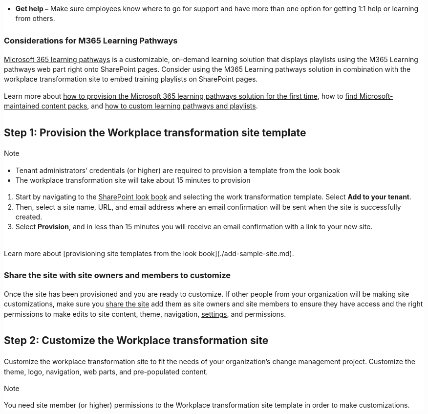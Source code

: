 - **Get help –** Make sure employees know where to go for support and have more than one option for getting 1:1 help or learning from others. 


### Considerations for M365 Learning Pathways
[Microsoft 365 learning pathways](/office365/customlearning/) is a customizable, on-demand learning solution that displays playlists using the M365 Learning pathways web part right onto SharePoint pages. Consider using the M365 Learning pathways solution in combination with the workplace transformation site to embed training playlists on SharePoint pages. 

Learn more about [how to provision the Microsoft 365 learning pathways solution for the first time](/office365/customlearning/custom_provision), how to [find Microsoft-maintained content packs](/office365/customlearning/custom_plancontent), and [how to custom learning pathways and playlists](/office365/customlearning/custom_overview). 


## Step 1: Provision the Workplace transformation site template

> [!NOTE]
> -	Tenant administrators’ credentials (or higher) are required to provision a template from the look book
> -	The workplace transformation site will take about 15 minutes to provision 


1.	Start by navigating to the [SharePoint look book](https://lookbook.microsoft.com/) and selecting the work transformation template. Select **Add to your tenant**.
2.	Then, select a site name, URL, and email address where an email confirmation will be sent when the site is successfully created.
3.	Select **Provision**, and in less than 15 minutes you will receive an email confirmation with a link to your new site.
<br> 
Learn more about [provisioning site templates from the look book](./add-sample-site.md). 


### Share the site with site owners and members to customize
Once the site has been provisioned and you are ready to customize. If other people from your organization will be making site customizations, make sure you [share the site](https://support.microsoft.com/office/share-a-site-958771a8-d041-4eb8-b51c-afea2eae3658?ui=en-us&rs=en-us&ad=us#:~:text=Share%20a%20Site%20in%20SharePoint%201%20Communication%20sites.,external%20users%22%20to%20share%20the%20...%20See%20More.) add them as site owners and site members to ensure they have access and the right permissions to make edits to site content, theme, navigation, [settings](https://support.microsoft.com/office/change-a-site-s-title-description-logo-and-site-information-settings-8376034d-d0c7-446e-9178-6ab51c58df42), and permissions. 


## Step 2: Customize the Workplace transformation site
Customize the workplace transformation site to fit the needs of your organization’s change management project. Customize the theme, logo, navigation, web parts, and pre-populated content.

> [!NOTE]
> You need site member (or higher) permissions to the Workplace transformation site template in order to make customizations. 

